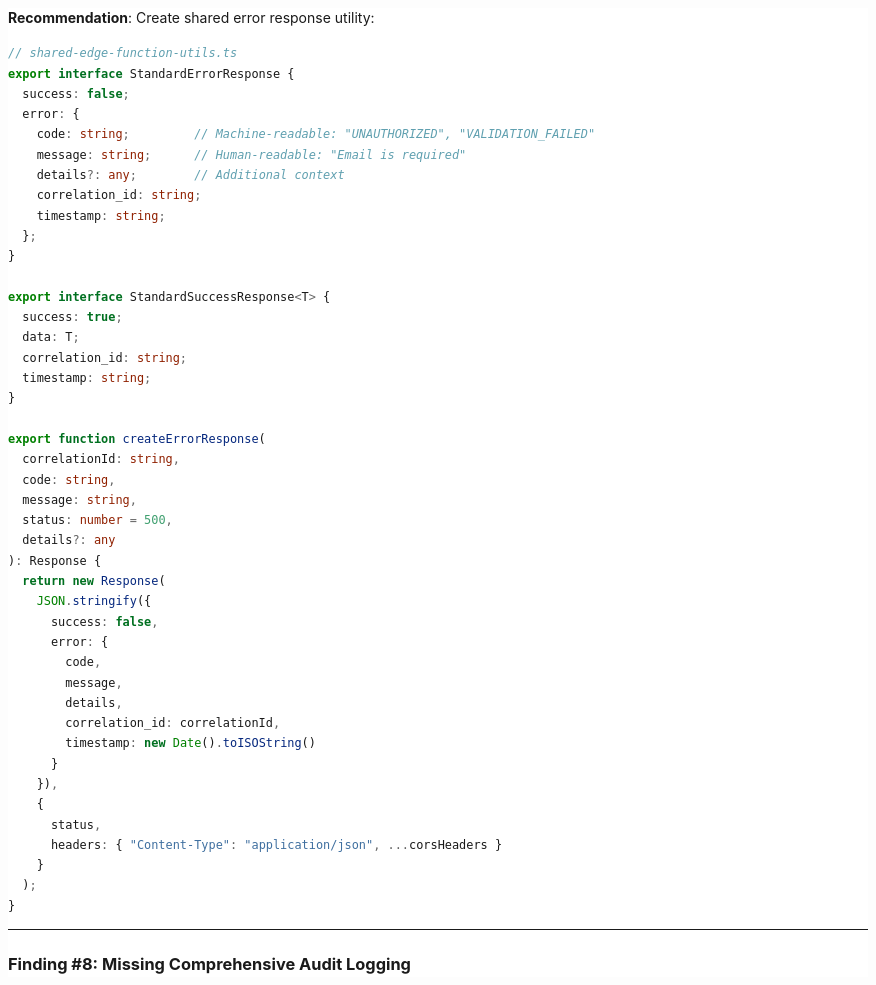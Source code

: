 **Recommendation**: Create shared error response utility:

```typescript
// shared-edge-function-utils.ts
export interface StandardErrorResponse {
  success: false;
  error: {
    code: string;         // Machine-readable: "UNAUTHORIZED", "VALIDATION_FAILED"
    message: string;      // Human-readable: "Email is required"
    details?: any;        // Additional context
    correlation_id: string;
    timestamp: string;
  };
}

export interface StandardSuccessResponse<T> {
  success: true;
  data: T;
  correlation_id: string;
  timestamp: string;
}

export function createErrorResponse(
  correlationId: string,
  code: string,
  message: string,
  status: number = 500,
  details?: any
): Response {
  return new Response(
    JSON.stringify({
      success: false,
      error: {
        code,
        message,
        details,
        correlation_id: correlationId,
        timestamp: new Date().toISOString()
      }
    }),
    {
      status,
      headers: { "Content-Type": "application/json", ...corsHeaders }
    }
  );
}
```

---

### Finding #8: Missing Comprehensive Audit Logging
